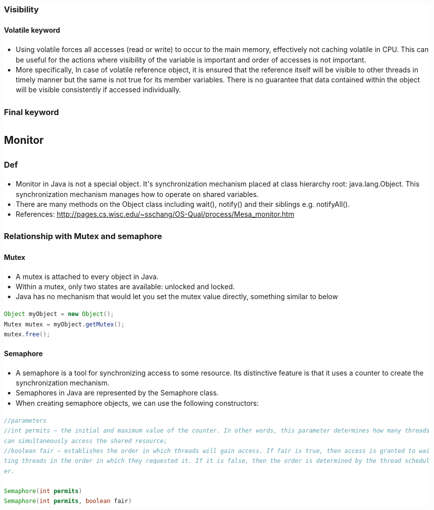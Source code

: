 ### Visibility
#### Volatile keyword
* Using volatile forces all accesses (read or write) to occur to the main memory, effectively not caching volatile in CPU. This can be useful for the actions where visibility of the variable is important and order of accesses is not important.
* More specifically, In case of volatile reference object, it is ensured that the reference itself will be visible to other threads in timely manner but the same is not true for its member variables. There is no guarantee that data contained within the object will be visible consistently if accessed individually.


### Final keyword




## Monitor
### Def
* Monitor in Java is not a special object. It's synchronization mechanism placed at class hierarchy root: java.lang.Object. This synchronization mechanism manages how to operate on shared variables. 
* There are many methods on the Object class including wait(), notify() and their siblings e.g. notifyAll().
* References: http://pages.cs.wisc.edu/~sschang/OS-Qual/process/Mesa_monitor.htm

### Relationship with Mutex and semaphore
#### Mutex
* A mutex is attached to every object in Java. 
* Within a mutex, only two states are available: unlocked and locked. 
* Java has no mechanism that would let you set the mutex value directly, something similar to below

```java
Object myObject = new Object();
Mutex mutex = myObject.getMutex();
mutex.free();
```

#### Semaphore
* A semaphore is a tool for synchronizing access to some resource. Its distinctive feature is that it uses a counter to create the synchronization mechanism. 
* Semaphores in Java are represented by the Semaphore class. 
* When creating semaphore objects, we can use the following constructors:

```java
//parameters
//int permits — the initial and maximum value of the counter. In other words, this parameter determines how many threads can simultaneously access the shared resource;
//boolean fair — establishes the order in which threads will gain access. If fair is true, then access is granted to waiting threads in the order in which they requested it. If it is false, then the order is determined by the thread scheduler.

Semaphore(int permits)
Semaphore(int permits, boolean fair)
```
